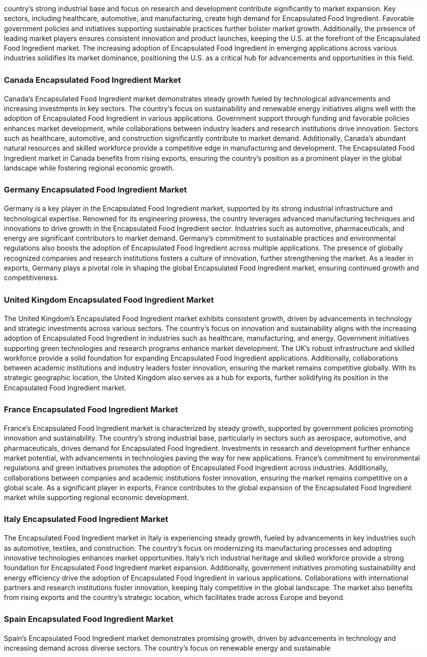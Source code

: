 country&rsquo;s strong industrial base and focus on research and development contribute significantly to market expansion. Key sectors, including healthcare, automotive, and manufacturing, create high demand for Encapsulated Food Ingredient. Favorable government policies and initiatives supporting sustainable practices further bolster market growth. Additionally, the presence of leading market players ensures consistent innovation and product launches, keeping the U.S. at the forefront of the Encapsulated Food Ingredient market. The increasing adoption of Encapsulated Food Ingredient in emerging applications across various industries solidifies its market dominance, positioning the U.S. as a critical hub for advancements and opportunities in this field.</p><h3>Canada Encapsulated Food Ingredient Market</h3><p>Canada&rsquo;s Encapsulated Food Ingredient market demonstrates steady growth fueled by technological advancements and increasing investments in key sectors. The country&rsquo;s focus on sustainability and renewable energy initiatives aligns well with the adoption of Encapsulated Food Ingredient in various applications. Government support through funding and favorable policies enhances market development, while collaborations between industry leaders and research institutions drive innovation. Sectors such as healthcare, automotive, and construction significantly contribute to market demand. Additionally, Canada&rsquo;s abundant natural resources and skilled workforce provide a competitive edge in manufacturing and development. The Encapsulated Food Ingredient market in Canada benefits from rising exports, ensuring the country&rsquo;s position as a prominent player in the global landscape while fostering regional economic growth.</p><h3>Germany Encapsulated Food Ingredient Market</h3><p>Germany is a key player in the Encapsulated Food Ingredient market, supported by its strong industrial infrastructure and technological expertise. Renowned for its engineering prowess, the country leverages advanced manufacturing techniques and innovations to drive growth in the Encapsulated Food Ingredient sector. Industries such as automotive, pharmaceuticals, and energy are significant contributors to market demand. Germany&rsquo;s commitment to sustainable practices and environmental regulations also boosts the adoption of Encapsulated Food Ingredient across multiple applications. The presence of globally recognized companies and research institutions fosters a culture of innovation, further strengthening the market. As a leader in exports, Germany plays a pivotal role in shaping the global Encapsulated Food Ingredient market, ensuring continued growth and competitiveness.</p><h3>United Kingdom Encapsulated Food Ingredient Market</h3><p>The United Kingdom&rsquo;s Encapsulated Food Ingredient market exhibits consistent growth, driven by advancements in technology and strategic investments across various sectors. The country&rsquo;s focus on innovation and sustainability aligns with the increasing adoption of Encapsulated Food Ingredient in industries such as healthcare, manufacturing, and energy. Government initiatives supporting green technologies and research programs enhance market development. The UK&rsquo;s robust infrastructure and skilled workforce provide a solid foundation for expanding Encapsulated Food Ingredient applications. Additionally, collaborations between academic institutions and industry leaders foster innovation, ensuring the market remains competitive globally. With its strategic geographic location, the United Kingdom also serves as a hub for exports, further solidifying its position in the Encapsulated Food Ingredient market.</p><h3>France Encapsulated Food Ingredient Market</h3><p>France&rsquo;s Encapsulated Food Ingredient market is characterized by steady growth, supported by government policies promoting innovation and sustainability. The country&rsquo;s strong industrial base, particularly in sectors such as aerospace, automotive, and pharmaceuticals, drives demand for Encapsulated Food Ingredient. Investments in research and development further enhance market potential, with advancements in technologies paving the way for new applications. France&rsquo;s commitment to environmental regulations and green initiatives promotes the adoption of Encapsulated Food Ingredient across industries. Additionally, collaborations between companies and academic institutions foster innovation, ensuring the market remains competitive on a global scale. As a significant player in exports, France contributes to the global expansion of the Encapsulated Food Ingredient market while supporting regional economic development.</p><h3>Italy Encapsulated Food Ingredient Market</h3><p>The Encapsulated Food Ingredient market in Italy is experiencing steady growth, fueled by advancements in key industries such as automotive, textiles, and construction. The country&rsquo;s focus on modernizing its manufacturing processes and adopting innovative technologies enhances market opportunities. Italy&rsquo;s rich industrial heritage and skilled workforce provide a strong foundation for Encapsulated Food Ingredient market expansion. Additionally, government initiatives promoting sustainability and energy efficiency drive the adoption of Encapsulated Food Ingredient in various applications. Collaborations with international partners and research institutions foster innovation, keeping Italy competitive in the global landscape. The market also benefits from rising exports and the country&rsquo;s strategic location, which facilitates trade across Europe and beyond.</p><h3>Spain Encapsulated Food Ingredient Market</h3><p>Spain&rsquo;s Encapsulated Food Ingredient market demonstrates promising growth, driven by advancements in technology and increasing demand across diverse sectors. The country&rsquo;s focus on renewable energy and sustainable